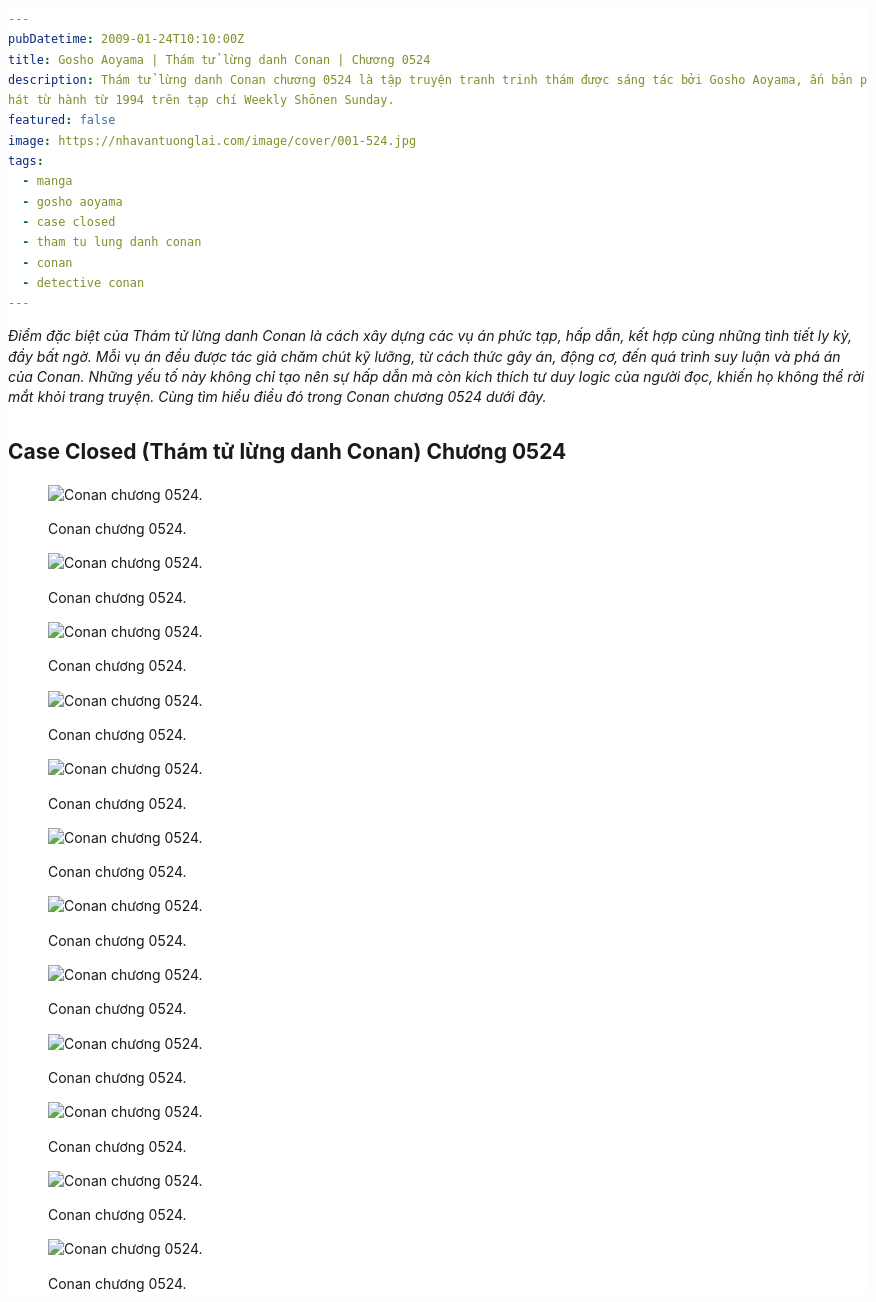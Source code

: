 ```yaml
---
pubDatetime: 2009-01-24T10:10:00Z
title: Gosho Aoyama | Thám tử lừng danh Conan | Chương 0524
description: Thám tử lừng danh Conan chương 0524 là tập truyện tranh trinh thám được sáng tác bởi Gosho Aoyama, ấn bản phát từ hành từ 1994 trên tạp chí Weekly Shōnen Sunday.
featured: false
image: https://nhavantuonglai.com/image/cover/001-524.jpg
tags:
  - manga
  - gosho aoyama
  - case closed
  - tham tu lung danh conan
  - conan
  - detective conan
---
```


_Điểm đặc biệt của Thám tử lừng danh Conan là cách xây dựng các vụ án phức tạp, hấp dẫn, kết hợp cùng những tình tiết ly kỳ, đầy bất ngờ. Mỗi vụ án đều được tác giả chăm chút kỹ lưỡng, từ cách thức gây án, động cơ, đến quá trình suy luận và phá án của Conan. Những yếu tố này không chỉ tạo nên sự hấp dẫn mà còn kích thích tư duy logic của người đọc, khiến họ không thể rời mắt khỏi trang truyện. Cùng tìm hiểu điều đó trong Conan chương 0524 dưới đây._

## Case Closed (Thám tử lừng danh Conan) Chương 0524

<figure><img src="https://nhavantuonglai.com/image/manga/gosho-aoyama-case-closed-0524-01.jpg" alt="Conan chương 0524." title="Conan chương 0524." height=100% width=100%><figcaption></p>Conan chương 0524.</p></figcaption></figure>

<figure><img src="https://nhavantuonglai.com/image/manga/gosho-aoyama-case-closed-0524-02.jpg" alt="Conan chương 0524." title="Conan chương 0524." height=100% width=100%><figcaption></p>Conan chương 0524.</p></figcaption></figure>

<figure><img src="https://nhavantuonglai.com/image/manga/gosho-aoyama-case-closed-0524-03.jpg" alt="Conan chương 0524." title="Conan chương 0524." height=100% width=100%><figcaption></p>Conan chương 0524.</p></figcaption></figure>

<figure><img src="https://nhavantuonglai.com/image/manga/gosho-aoyama-case-closed-0524-04.jpg" alt="Conan chương 0524." title="Conan chương 0524." height=100% width=100%><figcaption></p>Conan chương 0524.</p></figcaption></figure>

<figure><img src="https://nhavantuonglai.com/image/manga/gosho-aoyama-case-closed-0524-05.jpg" alt="Conan chương 0524." title="Conan chương 0524." height=100% width=100%><figcaption></p>Conan chương 0524.</p></figcaption></figure>

<figure><img src="https://nhavantuonglai.com/image/manga/gosho-aoyama-case-closed-0524-06.jpg" alt="Conan chương 0524." title="Conan chương 0524." height=100% width=100%><figcaption></p>Conan chương 0524.</p></figcaption></figure>

<figure><img src="https://nhavantuonglai.com/image/manga/gosho-aoyama-case-closed-0524-07.jpg" alt="Conan chương 0524." title="Conan chương 0524." height=100% width=100%><figcaption></p>Conan chương 0524.</p></figcaption></figure>

<figure><img src="https://nhavantuonglai.com/image/manga/gosho-aoyama-case-closed-0524-08.jpg" alt="Conan chương 0524." title="Conan chương 0524." height=100% width=100%><figcaption></p>Conan chương 0524.</p></figcaption></figure>

<figure><img src="https://nhavantuonglai.com/image/manga/gosho-aoyama-case-closed-0524-09.jpg" alt="Conan chương 0524." title="Conan chương 0524." height=100% width=100%><figcaption></p>Conan chương 0524.</p></figcaption></figure>

<figure><img src="https://nhavantuonglai.com/image/manga/gosho-aoyama-case-closed-0524-10.jpg" alt="Conan chương 0524." title="Conan chương 0524." height=100% width=100%><figcaption></p>Conan chương 0524.</p></figcaption></figure>

<figure><img src="https://nhavantuonglai.com/image/manga/gosho-aoyama-case-closed-0524-11.jpg" alt="Conan chương 0524." title="Conan chương 0524." height=100% width=100%><figcaption></p>Conan chương 0524.</p></figcaption></figure>

<figure><img src="https://nhavantuonglai.com/image/manga/gosho-aoyama-case-closed-0524-12.jpg" alt="Conan chương 0524." title="Conan chương 0524." height=100% width=100%><figcaption></p>Conan chương 0524.</p></figcaption></figure>
